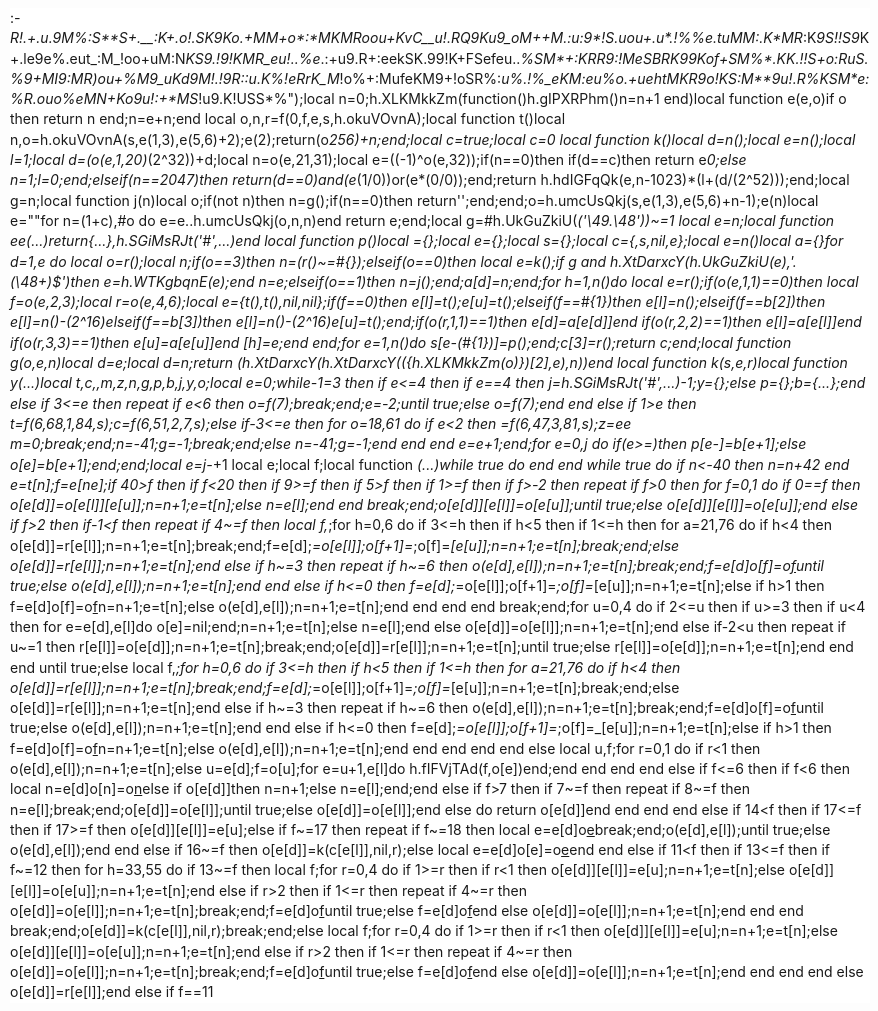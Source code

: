 :_-R!.*+.u.9M%:S**S+.*__:K+.o!.SK9Ko.+MM+_o*:*MKMRoou+KvC__u!.RQ9Ku9_oM++M._:u:9*!S.uou+.u*.!%%e.tuM*M*:.K*MR_:K*9S!!S9*K+.le9e%.eut_:M_!oo+uM:N*KS9.!9!KMR_eu!..%_e_*.:+u9.R+:eekSK.99!K+FSefeu.._%_SM*+:KRR9:!MeSBRK99Kof+SM%*.KK._!!S+*o:RuS.*%9+MI9:MR)ou+%M9_uKd9M!.!9*R::u*.K%!eRrK_M_!o%+:MufeKM9+!oSR%:_*u%.!%_eK*M:eu%o.+uehtMKR9o!KS:M**9u!.R%KSM*e:%R.ouo%eMN+Ko9u!:+*MS_!u9.K!USS*%");local n=0;h.XLKMkkZm(function()h.gIPXRPhm()n=n+1 end)local function e(e,o)if o then return n end;n=e+n;end local o,n,r=f(0,f,e,s,h.okuVOvnA);local function t()local n,o=h.okuVOvnA(s,e(1,3),e(5,6)+2);e(2);return(o*256)+n;end;local c=true;local c=0 local function k()local d=n();local e=n();local l=1;local d=(o(e,1,20)*(2^32))+d;local n=o(e,21,31);local e=((-1)^o(e,32));if(n==0)then if(d==c)then return e*0;else n=1;l=0;end;elseif(n==2047)then return(d==0)and(e*(1/0))or(e*(0/0));end;return h.hdIGFqQk(e,n-1023)*(l+(d/(2^52)));end;local g=n;local function j(n)local o;if(not n)then n=g();if(n==0)then return'';end;end;o=h.umcUsQkj(s,e(1,3),e(5,6)+n-1);e(n)local e=""for n=(1+c),#o do e=e..h.umcUsQkj(o,n,n)end return e;end;local g=#h.UkGuZkiU(_('\49.\48'))~=1 local e=n;local function ee(...)return{...},h.SGiMsRJt('#',...)end local function p()local _={};local e={};local s={};local c={_,s,nil,e};local e=n()local a={}for d=1,e do local o=r();local n;if(o==3)then n=(r()~=#{});elseif(o==0)then local e=k();if g and h.XtDarxcY(h.UkGuZkiU(e),'.(\48+)$')then e=h.WTKgbqnE(e);end n=e;elseif(o==1)then n=j();end;a[d]=n;end;for h=1,n()do local e=r();if(o(e,1,1)==0)then local f=o(e,2,3);local r=o(e,4,6);local e={t(),t(),nil,nil};if(f==0)then e[l]=t();e[u]=t();elseif(f==#{1})then e[l]=n();elseif(f==b[2])then e[l]=n()-(2^16)elseif(f==b[3])then e[l]=n()-(2^16)e[u]=t();end;if(o(r,1,1)==1)then e[d]=a[e[d]]end if(o(r,2,2)==1)then e[l]=a[e[l]]end if(o(r,3,3)==1)then e[u]=a[e[u]]end _[h]=e;end end;for e=1,n()do s[e-(#{1})]=p();end;c[3]=r();return c;end;local function g(o,e,n)local d=e;local d=n;return _(h.XtDarxcY(h.XtDarxcY(({h.XLKMkkZm(o)})[2],e),n))end local function k(s,e,r)local function y(...)local t,c,_,m,z,n,g,p,b,j,y,o;local e=0;while-1<e do if e>=3 then if e<=4 then if e==4 then j=h.SGiMsRJt('#',...)-1;y={};else p={};b={...};end else if 3<=e then repeat if e<6 then o=f(7);break;end;e=-2;until true;else o=f(7);end end else if 1>e then t=f(6,68,1,84,s);c=f(6,51,2,7,s);else if-3<=e then for o=18,61 do if e<2 then _=f(6,47,3,81,s);z=ee m=0;break;end;n=-41;g=-1;break;end;else n=-41;g=-1;end end end e=e+1;end;for e=0,j do if(e>=_)then p[e-_]=b[e+1];else o[e]=b[e+1];end;end;local e=j-_+1 local e;local f;local function _(...)while true do end end while true do if n<-40 then n=n+42 end e=t[n];f=e[ne];if 40>f then if f<20 then if 9>=f then if 5>f then if 1>=f then if f>-2 then repeat if f>0 then for f=0,1 do if 0==f then o[e[d]]=o[e[l]][e[u]];n=n+1;e=t[n];else n=e[l];end end break;end;o[e[d]][e[l]]=o[e[u]];until true;else o[e[d]][e[l]]=o[e[u]];end else if f>2 then if-1<f then repeat if 4~=f then local f,_;for h=0,6 do if 3<=h then if h<5 then if 1<=h then for a=21,76 do if h<4 then o[e[d]]=r[e[l]];n=n+1;e=t[n];break;end;f=e[d];_=o[e[l]];o[f+1]=_;o[f]=_[e[u]];n=n+1;e=t[n];break;end;else o[e[d]]=r[e[l]];n=n+1;e=t[n];end else if h~=3 then repeat if h~=6 then o(e[d],e[l]);n=n+1;e=t[n];break;end;f=e[d]o[f]=o[f](a(o,f+1,e[l]))until true;else o(e[d],e[l]);n=n+1;e=t[n];end end else if h<=0 then f=e[d];_=o[e[l]];o[f+1]=_;o[f]=_[e[u]];n=n+1;e=t[n];else if h>1 then f=e[d]o[f]=o[f](a(o,f+1,e[l]))n=n+1;e=t[n];else o(e[d],e[l]);n=n+1;e=t[n];end end end end break;end;for u=0,4 do if 2<=u then if u>=3 then if u<4 then for e=e[d],e[l]do o[e]=nil;end;n=n+1;e=t[n];else n=e[l];end else o[e[d]]=o[e[l]];n=n+1;e=t[n];end else if-2<u then repeat if u~=1 then r[e[l]]=o[e[d]];n=n+1;e=t[n];break;end;o[e[d]]=r[e[l]];n=n+1;e=t[n];until true;else r[e[l]]=o[e[d]];n=n+1;e=t[n];end end end until true;else local f,_;for h=0,6 do if 3<=h then if h<5 then if 1<=h then for a=21,76 do if h<4 then o[e[d]]=r[e[l]];n=n+1;e=t[n];break;end;f=e[d];_=o[e[l]];o[f+1]=_;o[f]=_[e[u]];n=n+1;e=t[n];break;end;else o[e[d]]=r[e[l]];n=n+1;e=t[n];end else if h~=3 then repeat if h~=6 then o(e[d],e[l]);n=n+1;e=t[n];break;end;f=e[d]o[f]=o[f](a(o,f+1,e[l]))until true;else o(e[d],e[l]);n=n+1;e=t[n];end end else if h<=0 then f=e[d];_=o[e[l]];o[f+1]=_;o[f]=_[e[u]];n=n+1;e=t[n];else if h>1 then f=e[d]o[f]=o[f](a(o,f+1,e[l]))n=n+1;e=t[n];else o(e[d],e[l]);n=n+1;e=t[n];end end end end end else local u,f;for r=0,1 do if r<1 then o(e[d],e[l]);n=n+1;e=t[n];else u=e[d];f=o[u];for e=u+1,e[l]do h.fIFVjTAd(f,o[e])end;end end end end else if f<=6 then if f<6 then local n=e[d]o[n]=o[n](a(o,n+1,e[l]))else if o[e[d]]then n=n+1;else n=e[l];end;end else if f>7 then if 7~=f then repeat if 8~=f then n=e[l];break;end;o[e[d]]=o[e[l]];until true;else o[e[d]]=o[e[l]];end else do return o[e[d]]end end end end else if 14<f then if 17<=f then if 17>=f then o[e[d]][e[l]]=e[u];else if f~=17 then repeat if f~=18 then local e=e[d]o[e](o[e+1])break;end;o(e[d],e[l]);until true;else o(e[d],e[l]);end end else if 16~=f then o[e[d]]=k(c[e[l]],nil,r);else local e=e[d]o[e]=o[e](o[e+1])end end else if 11<f then if 13<=f then if f~=12 then for h=33,55 do if 13~=f then local f;for r=0,4 do if 1>=r then if r<1 then o[e[d]][e[l]]=e[u];n=n+1;e=t[n];else o[e[d]][e[l]]=o[e[u]];n=n+1;e=t[n];end else if r>2 then if 1<=r then repeat if 4~=r then o[e[d]]=o[e[l]];n=n+1;e=t[n];break;end;f=e[d]o[f](o[f+1])until true;else f=e[d]o[f](o[f+1])end else o[e[d]]=o[e[l]];n=n+1;e=t[n];end end end break;end;o[e[d]]=k(c[e[l]],nil,r);break;end;else local f;for r=0,4 do if 1>=r then if r<1 then o[e[d]][e[l]]=e[u];n=n+1;e=t[n];else o[e[d]][e[l]]=o[e[u]];n=n+1;e=t[n];end else if r>2 then if 1<=r then repeat if 4~=r then o[e[d]]=o[e[l]];n=n+1;e=t[n];break;end;f=e[d]o[f](o[f+1])until true;else f=e[d]o[f](o[f+1])end else o[e[d]]=o[e[l]];n=n+1;e=t[n];end end end end else o[e[d]]=r[e[l]];end else if f==11